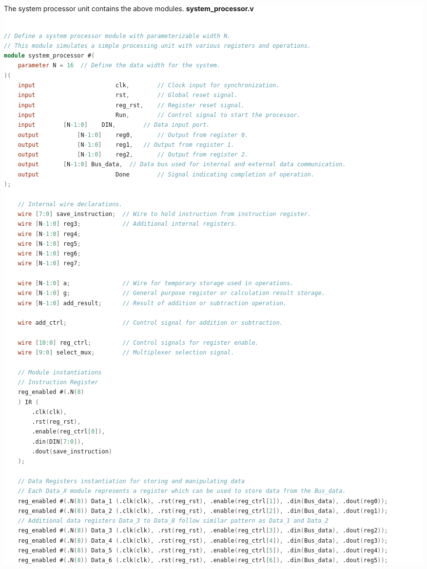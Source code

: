 The system processor unit contains the above modules.
**system_processor.v**
```verilog

// Define a system processor module with parameterizable width N.
// This module simulates a simple processing unit with various registers and operations.
module system_processor #(
	parameter N = 16  // Define the data width for the system.
)(
	input						clk, 		// Clock input for synchronization.
	input 						rst, 		// Global reset signal.
	input 						reg_rst, 	// Register reset signal.
	input 						Run, 		// Control signal to start the processor.
	input		 [N-1:0]    DIN, 		// Data input port.
	output           [N-1:0]    reg0,		// Output from register 0.
	output           [N-1:0]    reg1,  	// Output from register 1.
	output           [N-1:0]    reg2,   	// Output from register 2.
	output		 [N-1:0] Bus_data, 	// Data bus used for internal and external data communication.
	output 						Done		// Signal indicating completion of operation.
);

    // Internal wire declarations.
    wire [7:0] save_instruction;  // Wire to hold instruction from instruction register.
    wire [N-1:0] reg3;            // Additional internal registers.
    wire [N-1:0] reg4;
    wire [N-1:0] reg5;
    wire [N-1:0] reg6;
    wire [N-1:0] reg7;
    
    wire [N-1:0] a;               // Wire for temporary storage used in operations.
    wire [N-1:0] g;               // General purpose register or calculation result storage.
    wire [N-1:0] add_result;      // Result of addition or subtraction operation.
    
    wire add_ctrl;                // Control signal for addition or subtraction.
    
    wire [10:0] reg_ctrl;         // Control signals for register enable.
    wire [9:0] select_mux;        // Multiplexer selection signal.

    // Module instantiations
    // Instruction Register
    reg_enabled #(.N(8)
    ) IR (
        .clk(clk),
        .rst(reg_rst),
        .enable(reg_ctrl[0]),
        .din(DIN[7:0]),
        .dout(save_instruction)
    );
    
    // Data Registers instantiation for storing and manipulating data
    // Each Data_X module represents a register which can be used to store data from the Bus_data.
    reg_enabled #(.N(8)) Data_1 (.clk(clk), .rst(reg_rst), .enable(reg_ctrl[1]), .din(Bus_data), .dout(reg0));
    reg_enabled #(.N(8)) Data_2 (.clk(clk), .rst(reg_rst), .enable(reg_ctrl[2]), .din(Bus_data), .dout(reg1));
    // Additional data registers Data_3 to Data_8 follow similar pattern as Data_1 and Data_2
    reg_enabled #(.N(8)) Data_3 (.clk(clk), .rst(reg_rst), .enable(reg_ctrl[3]), .din(Bus_data), .dout(reg2));
    reg_enabled #(.N(8)) Data_4 (.clk(clk), .rst(reg_rst), .enable(reg_ctrl[4]), .din(Bus_data), .dout(reg3));
    reg_enabled #(.N(8)) Data_5 (.clk(clk), .rst(reg_rst), .enable(reg_ctrl[5]), .din(Bus_data), .dout(reg4));
    reg_enabled #(.N(8)) Data_6 (.clk(clk), .rst(reg_rst), .enable(reg_ctrl[6]), .din(Bus_data), .dout(reg5));
```